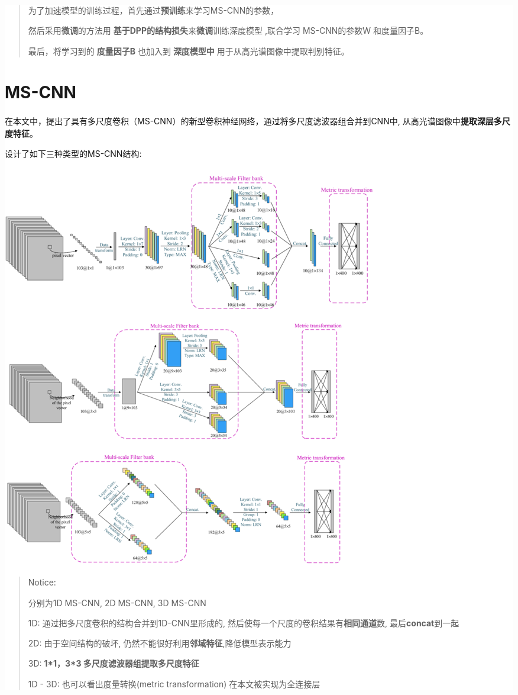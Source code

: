 > 为了加速模型的训练过程，首先通过**预训练**来学习MS-CNN的参数，
>
> 然后采用**微调**的方法用 **基于DPP的结构损失**来**微调**训练深度模型 ,联合学习 MS-CNN的参数W 和度量因子B。
>
> 最后，将学习到的 **度量因子B** 也加入到 **深度模型中** 用于从高光谱图像中提取判别特征。

# MS-CNN

在本文中，提出了具有多尺度卷积（MS-CNN）的新型卷积神经网络，通过将多尺度滤波器组合并到CNN中, 从高光谱图像中**提取深层多尺度特征**。

设计了如下三种类型的MS-CNN结构:

![image-20200302112453920](/img/in-post/20_03/image-20200302112453920.png)

![image-20200302112510439](/img/in-post/20_03/image-20200302112510439.png)

![image-20200302112517053](/img/in-post/20_03/image-20200302112517053.png)

> Notice:
>
> 分别为1D MS-CNN, 2D MS-CNN, 3D MS-CNN
>
> 1D: 通过把多尺度卷积的结构合并到1D-CNN里形成的, 然后使每一个尺度的卷积结果有**相同通道**数, 最后**concat**到一起
>
> 2D: 由于空间结构的破坏, 仍然不能很好利用**邻域特征**,降低模型表示能力  
>
> 3D: **1*1，3\*3 多尺度滤波器组提取多尺度特征**
>
> 1D - 3D: 也可以看出度量转换(metric transformation) 在本文被实现为全连接层
